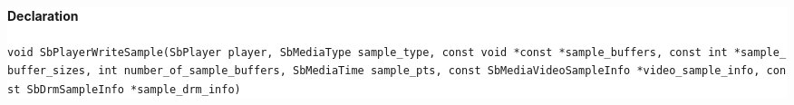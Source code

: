 
#### Declaration ####

```
void SbPlayerWriteSample(SbPlayer player, SbMediaType sample_type, const void *const *sample_buffers, const int *sample_buffer_sizes, int number_of_sample_buffers, SbMediaTime sample_pts, const SbMediaVideoSampleInfo *video_sample_info, const SbDrmSampleInfo *sample_drm_info)
```

